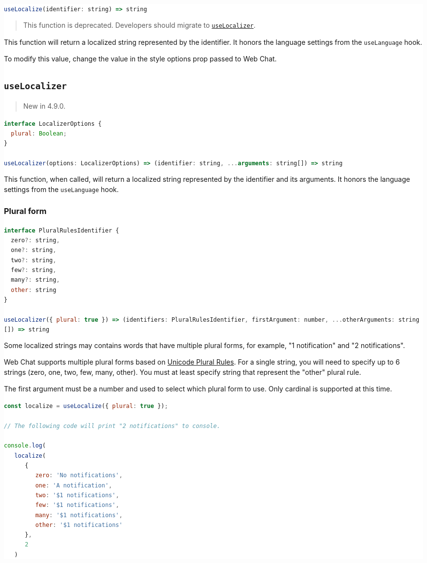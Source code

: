```js
useLocalize(identifier: string) => string
```

> This function is deprecated. Developers should migrate to [`useLocalizer`](#useLocalizer).

This function will return a localized string represented by the identifier. It honors the language settings from the `useLanguage` hook.

To modify this value, change the value in the style options prop passed to Web Chat.

## `useLocalizer`

> New in 4.9.0.

```js
interface LocalizerOptions {
  plural: Boolean;
}

useLocalizer(options: LocalizerOptions) => (identifier: string, ...arguments: string[]) => string
```

This function, when called, will return a localized string represented by the identifier and its arguments. It honors the language settings from the `useLanguage` hook.

### Plural form

```js
interface PluralRulesIdentifier {
  zero?: string,
  one?: string,
  two?: string,
  few?: string,
  many?: string,
  other: string
}

useLocalizer({ plural: true }) => (identifiers: PluralRulesIdentifier, firstArgument: number, ...otherArguments: string[]) => string
```

Some localized strings may contains words that have multiple plural forms, for example, "1 notification" and "2 notifications".

Web Chat supports multiple plural forms based on [Unicode Plural Rules](http://cldr.unicode.org/index/cldr-spec/plural-rules). For a single string, you will need to specify up to 6 strings (zero, one, two, few, many, other). You must at least specify string that represent the "other" plural rule.

The first argument must be a number and used to select which plural form to use. Only cardinal is supported at this time.

```js
const localize = useLocalize({ plural: true });

// The following code will print "2 notifications" to console.

console.log(
   localize(
      {
         zero: 'No notifications',
         one: 'A notification',
         two: '$1 notifications',
         few: '$1 notifications',
         many: '$1 notifications',
         other: '$1 notifications'
      },
      2
   )
```